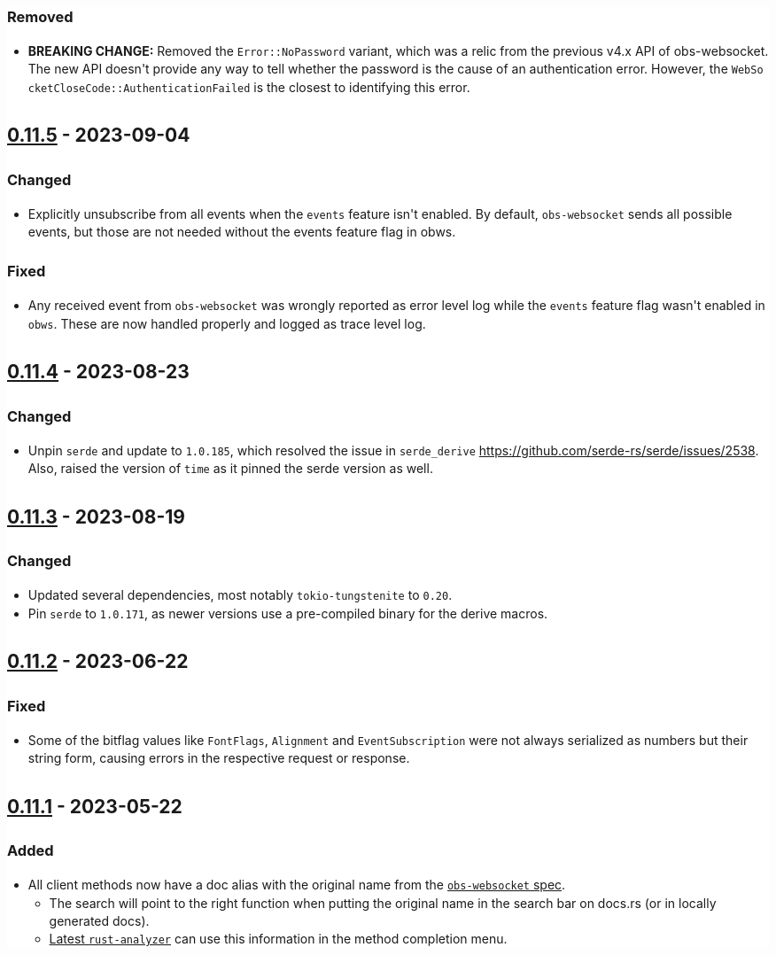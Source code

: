 
### Removed

- **BREAKING CHANGE:** Removed the `Error::NoPassword` variant, which was a relic from the previous v4.x API of obs-websocket. The new API doesn't provide any way to tell whether the password is the cause of an authentication error. However, the `WebSocketCloseCode::AuthenticationFailed` is the closest to identifying this error.

## [0.11.5] - 2023-09-04

### Changed

- Explicitly unsubscribe from all events when the `events` feature isn't enabled. By default, `obs-websocket` sends all possible events, but those are not needed without the events feature flag in obws.

### Fixed

- Any received event from `obs-websocket` was wrongly reported as error level log while the `events` feature flag wasn't enabled in `obws`. These are now handled properly and logged as trace level log.

## [0.11.4] - 2023-08-23

### Changed

- Unpin `serde` and update to `1.0.185`, which resolved the issue in `serde_derive` <https://github.com/serde-rs/serde/issues/2538>. Also, raised the version of `time` as it pinned the serde version as well.

## [0.11.3] - 2023-08-19

### Changed

- Updated several dependencies, most notably `tokio-tungstenite` to `0.20`.
- Pin `serde` to `1.0.171`, as newer versions use a pre-compiled binary for the derive macros.

## [0.11.2] - 2023-06-22

### Fixed

- Some of the bitflag values like `FontFlags`, `Alignment` and `EventSubscription` were not always serialized as numbers but their string form, causing errors in the respective request or response.

## [0.11.1] - 2023-05-22

### Added

- All client methods now have a doc alias with the original name from the [`obs-websocket` spec](https://github.com/obsproject/obs-websocket/blob/master/docs/generated/protocol.md).
  - The search will point to the right function when putting the original name in the search bar on docs.rs (or in locally generated docs).
  - [Latest `rust-analyzer`](https://rust-analyzer.github.io/thisweek/2023/05/22/changelog-182.html) can use this information in the method completion menu.


[Unreleased]: https://github.com/dnaka91/obws/compare/v0.14.0...HEAD
[0.14.0]: https://github.com/dnaka91/obws/compare/v0.13.0...v0.14.0
[0.13.0]: https://github.com/dnaka91/obws/compare/v0.12.0...v0.13.0
[0.12.0]: https://github.com/dnaka91/obws/compare/v0.11.5...v0.12.0
[0.11.5]: https://github.com/dnaka91/obws/compare/v0.11.4...v0.11.5
[0.11.4]: https://github.com/dnaka91/obws/compare/v0.11.3...v0.11.4
[0.11.3]: https://github.com/dnaka91/obws/compare/v0.11.2...v0.11.3
[0.11.2]: https://github.com/dnaka91/obws/compare/v0.11.1...v0.11.2
[0.11.1]: https://github.com/dnaka91/obws/compare/v0.11.0...v0.11.1
[0.11.0]: https://github.com/dnaka91/obws/compare/v0.10.0...v0.11.0
[0.10.0]: https://github.com/dnaka91/obws/compare/v0.9.1...v0.10.0
[0.9.1]: https://github.com/dnaka91/obws/compare/v0.9.0...v0.9.1
[0.9.0]: https://github.com/dnaka91/obws/compare/v0.8.0...v0.9.0
[0.8.0]: https://github.com/dnaka91/obws/compare/v0.7.0...v0.8.0
[0.7.0]: https://github.com/dnaka91/obws/compare/v0.6.0...v0.7.0
[0.6.0]: https://github.com/dnaka91/obws/compare/v0.5.0...v0.6.0
[0.5.0]: https://github.com/dnaka91/obws/compare/v0.4.0...v0.5.0
[0.4.0]: https://github.com/dnaka91/obws/compare/v0.3.0...v0.4.0
[0.3.0]: https://github.com/dnaka91/obws/compare/v0.2.0...v0.3.0
[0.2.0]: https://github.com/dnaka91/obws/compare/v0.1.0...v0.2.0
[0.1.0]: https://github.com/dnaka91/obws/releases/tag/v0.1.0